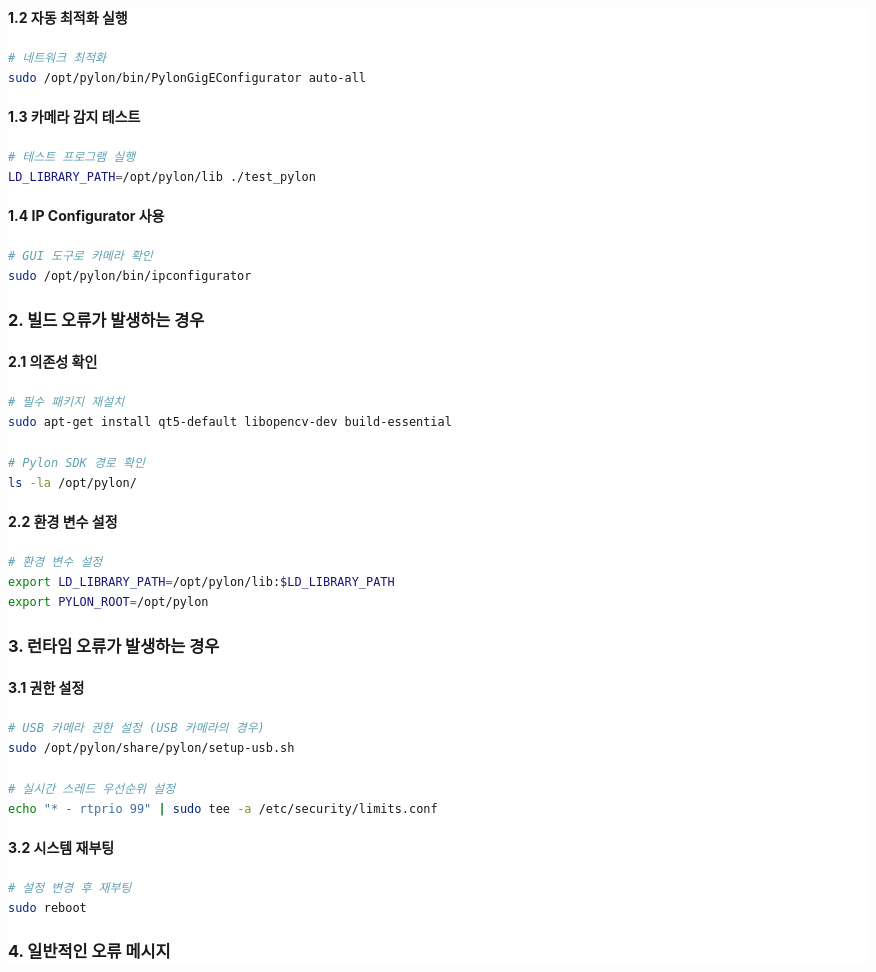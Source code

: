 #### 1.2 자동 최적화 실행
```bash
# 네트워크 최적화
sudo /opt/pylon/bin/PylonGigEConfigurator auto-all
```

#### 1.3 카메라 감지 테스트
```bash
# 테스트 프로그램 실행
LD_LIBRARY_PATH=/opt/pylon/lib ./test_pylon
```

#### 1.4 IP Configurator 사용
```bash
# GUI 도구로 카메라 확인
sudo /opt/pylon/bin/ipconfigurator
```

### 2. 빌드 오류가 발생하는 경우

#### 2.1 의존성 확인
```bash
# 필수 패키지 재설치
sudo apt-get install qt5-default libopencv-dev build-essential

# Pylon SDK 경로 확인
ls -la /opt/pylon/
```

#### 2.2 환경 변수 설정
```bash
# 환경 변수 설정
export LD_LIBRARY_PATH=/opt/pylon/lib:$LD_LIBRARY_PATH
export PYLON_ROOT=/opt/pylon
```

### 3. 런타임 오류가 발생하는 경우

#### 3.1 권한 설정
```bash
# USB 카메라 권한 설정 (USB 카메라의 경우)
sudo /opt/pylon/share/pylon/setup-usb.sh

# 실시간 스레드 우선순위 설정
echo "* - rtprio 99" | sudo tee -a /etc/security/limits.conf
```

#### 3.2 시스템 재부팅
```bash
# 설정 변경 후 재부팅
sudo reboot
```

### 4. 일반적인 오류 메시지
